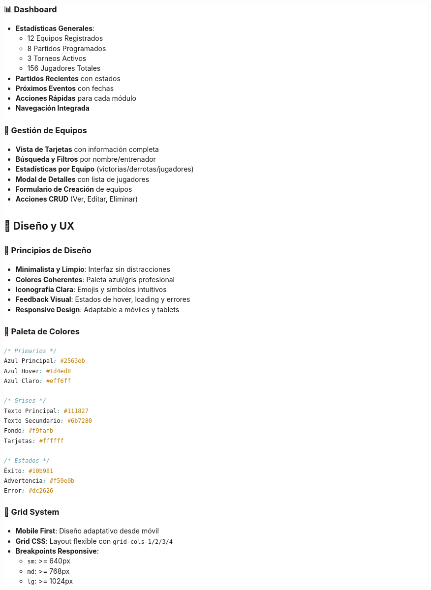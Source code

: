 ### 📊 Dashboard
- **Estadísticas Generales**:
  - 12 Equipos Registrados
  - 8 Partidos Programados  
  - 3 Torneos Activos
  - 156 Jugadores Totales
- **Partidos Recientes** con estados
- **Próximos Eventos** con fechas
- **Acciones Rápidas** para cada módulo
- **Navegación Integrada**

### 👥 Gestión de Equipos
- **Vista de Tarjetas** con información completa
- **Búsqueda y Filtros** por nombre/entrenador
- **Estadísticas por Equipo** (victorias/derrotas/jugadores)
- **Modal de Detalles** con lista de jugadores
- **Formulario de Creación** de equipos
- **Acciones CRUD** (Ver, Editar, Eliminar)

## 🎨 Diseño y UX

### 🎯 Principios de Diseño
- **Minimalista y Limpio**: Interfaz sin distracciones
- **Colores Coherentes**: Paleta azul/gris profesional
- **Iconografía Clara**: Emojis y símbolos intuitivos
- **Feedback Visual**: Estados de hover, loading y errores
- **Responsive Design**: Adaptable a móviles y tablets

### 🎨 Paleta de Colores
```css
/* Primarios */
Azul Principal: #2563eb
Azul Hover: #1d4ed8
Azul Claro: #eff6ff

/* Grises */
Texto Principal: #111827
Texto Secundario: #6b7280
Fondo: #f9fafb
Tarjetas: #ffffff

/* Estados */
Éxito: #10b981
Advertencia: #f59e0b
Error: #dc2626
```

### 📐 Grid System
- **Mobile First**: Diseño adaptativo desde móvil
- **Grid CSS**: Layout flexible con `grid-cols-1/2/3/4`
- **Breakpoints Responsive**:
  - `sm`: >= 640px
  - `md`: >= 768px  
  - `lg`: >= 1024px
